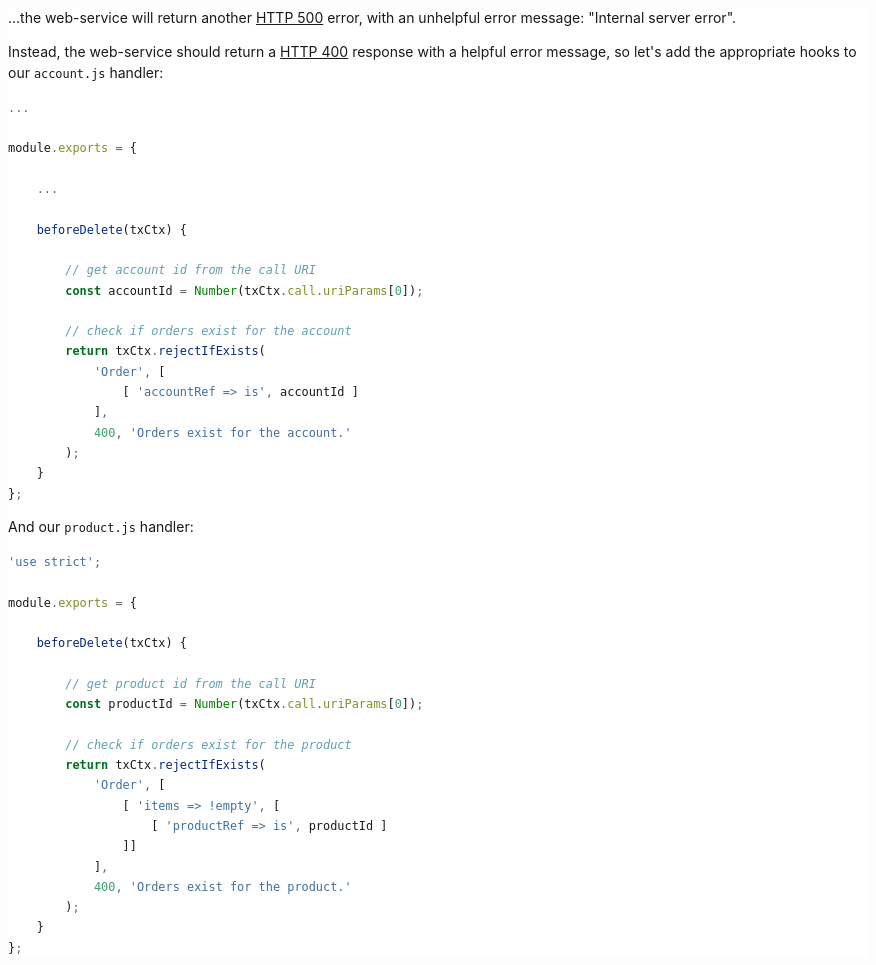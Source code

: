 ...the web-service will return another [HTTP 500](https://tools.ietf.org/html/rfc7231#section-6.6.1) error, with an unhelpful error message: "Internal server error".  



Instead, the web-service should return a [HTTP 400](https://tools.ietf.org/html/rfc7231#section-6.5.1) response with a helpful error message, so let's add the appropriate hooks to our `account.js` handler:

```javascript
...

module.exports = {

    ...

    beforeDelete(txCtx) {

        // get account id from the call URI
        const accountId = Number(txCtx.call.uriParams[0]);

        // check if orders exist for the account
        return txCtx.rejectIfExists(
            'Order', [
                [ 'accountRef => is', accountId ]
            ],
            400, 'Orders exist for the account.'
        );
    }
};
```

And our `product.js` handler:

```javascript
'use strict';

module.exports = {

    beforeDelete(txCtx) {

        // get product id from the call URI
        const productId = Number(txCtx.call.uriParams[0]);

        // check if orders exist for the product
        return txCtx.rejectIfExists(
            'Order', [
                [ 'items => !empty', [
                    [ 'productRef => is', productId ]
                ]]
            ],
            400, 'Orders exist for the product.'
        );
    }
};
```
